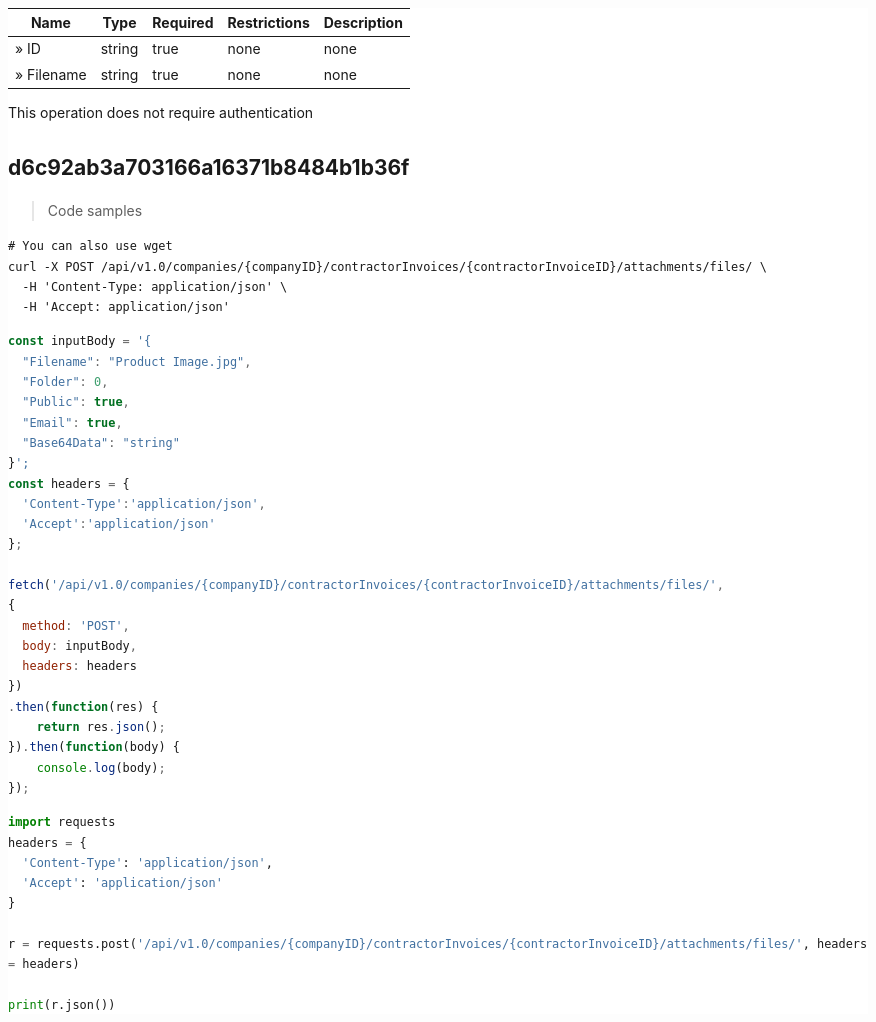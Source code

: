 |Name|Type|Required|Restrictions|Description|
|---|---|---|---|---|
|» ID|string|true|none|none|
|» Filename|string|true|none|none|

<aside class="success">
This operation does not require authentication
</aside>

## d6c92ab3a703166a16371b8484b1b36f

<a id="opIdd6c92ab3a703166a16371b8484b1b36f"></a>

> Code samples

```shell
# You can also use wget
curl -X POST /api/v1.0/companies/{companyID}/contractorInvoices/{contractorInvoiceID}/attachments/files/ \
  -H 'Content-Type: application/json' \
  -H 'Accept: application/json'

```

```javascript
const inputBody = '{
  "Filename": "Product Image.jpg",
  "Folder": 0,
  "Public": true,
  "Email": true,
  "Base64Data": "string"
}';
const headers = {
  'Content-Type':'application/json',
  'Accept':'application/json'
};

fetch('/api/v1.0/companies/{companyID}/contractorInvoices/{contractorInvoiceID}/attachments/files/',
{
  method: 'POST',
  body: inputBody,
  headers: headers
})
.then(function(res) {
    return res.json();
}).then(function(body) {
    console.log(body);
});

```

```python
import requests
headers = {
  'Content-Type': 'application/json',
  'Accept': 'application/json'
}

r = requests.post('/api/v1.0/companies/{companyID}/contractorInvoices/{contractorInvoiceID}/attachments/files/', headers = headers)

print(r.json())

```
